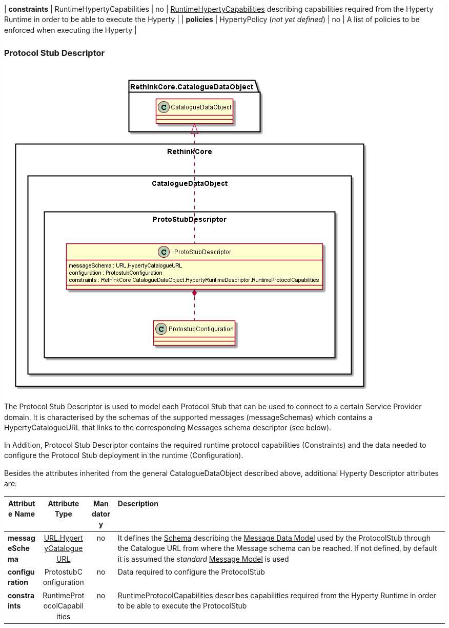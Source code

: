| **constraints**    |                                                    RuntimeHypertyCapabilities                                                     |      no       | [RuntimeHypertyCapabilities](#hyperty-runtime-descriptor) describing capabilities required from the Hyperty Runtime in order to be able to execute the Hyperty                                                                                                                       |
| **policies**       |                                                HypertyPolicy (*not yet defined*\)                                                 |      no       | A list of policies to be enforced when executing the Hyperty                                                                                                                                                                                                                         |

### Protocol Stub Descriptor

![Protocol Stub Descriptor Model](Protostub-Descriptor-Data-Object-Model.png)

The Protocol Stub Descriptor is used to model each Protocol Stub that can be used to connect to a certain Service Provider domain. It is characterised by the schemas of the supported messages (messageSchemas) which contains a HypertyCatalogueURL that links to the corresponding Messages schema descriptor (see below).

In Addition, Protocol Stub Descriptor contains the required runtime protocol capabilities (Constraints) and the data needed to configure the Protocol Stub deployment in the runtime (Configuration).

Besides the attributes inherited from the general CatalogueDataObject described above, additional Hyperty Descriptor attributes are:

| **Attribute Name** | **Attribute Type**                                      | **Mandatory** | **Description**                                                                                                                                                                                                                                                                           |
|--------------------|:-------------------------------------------------------:|:-------------:|:------------------------------------------------------------------------------------------------------------------------------------------------------------------------------------------------------------------------------------------------------------------------------------------|
| **messageSchema**  | [URL.HypertyCatalogueURL](../address#catalogue-address) |      no       | It defines the [Schema](#data-object-schema) describing the [Message Data Model](../message) used by the ProtocolStub through the Catalogue URL from where the Message schema can be reached. If not defined, by default it is assumed the *standard* [Message Model](../message) is used |
| **configuration**  |                 ProtostubConfiguration                  |      no       | Data required to configure the ProtocolStub                                                                                                                                                                                                                                               |
| **constraints**    |               RuntimeProtocolCapabilities               |      no       | [RuntimeProtocolCapabilities](#hyperty-runtime-descriptor) describes capabilities required from the Hyperty Runtime in order to be able to execute the ProtocolStub                                                                                                                       |
